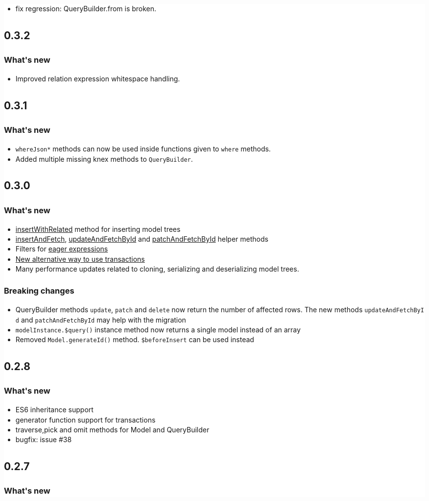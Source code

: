- fix regression: QueryBuilder.from is broken.

## 0.3.2

### What's new

- Improved relation expression whitespace handling.

## 0.3.1

### What's new

- `whereJson*` methods can now be used inside functions given to `where` methods.
- Added multiple missing knex methods to `QueryBuilder`.

## 0.3.0

### What's new

- [insertWithRelated](http://vincit.github.io/objection.js/QueryBuilder.html#insertWithRelated) method for
  inserting model trees
- [insertAndFetch](http://vincit.github.io/objection.js/QueryBuilder.html#insertAndFetch),
  [updateAndFetchById](http://vincit.github.io/objection.js/QueryBuilder.html#updateAndFetchById) and
  [patchAndFetchById](http://vincit.github.io/objection.js/QueryBuilder.html#patchAndFetchById) helper methods
- Filters for [eager expressions](#eager-queries)
- [New alternative way to use transactions](#transaction-object)
- Many performance updates related to cloning, serializing and deserializing model trees.

### Breaking changes

- QueryBuilder methods `update`, `patch` and `delete` now return the number of affected rows.
  The new methods `updateAndFetchById` and `patchAndFetchById` may help with the migration
- `modelInstance.$query()` instance method now returns a single model instead of an array
- Removed `Model.generateId()` method. `$beforeInsert` can be used instead

## 0.2.8

### What's new

- ES6 inheritance support
- generator function support for transactions
- traverse,pick and omit methods for Model and QueryBuilder
- bugfix: issue #38

## 0.2.7

### What's new
